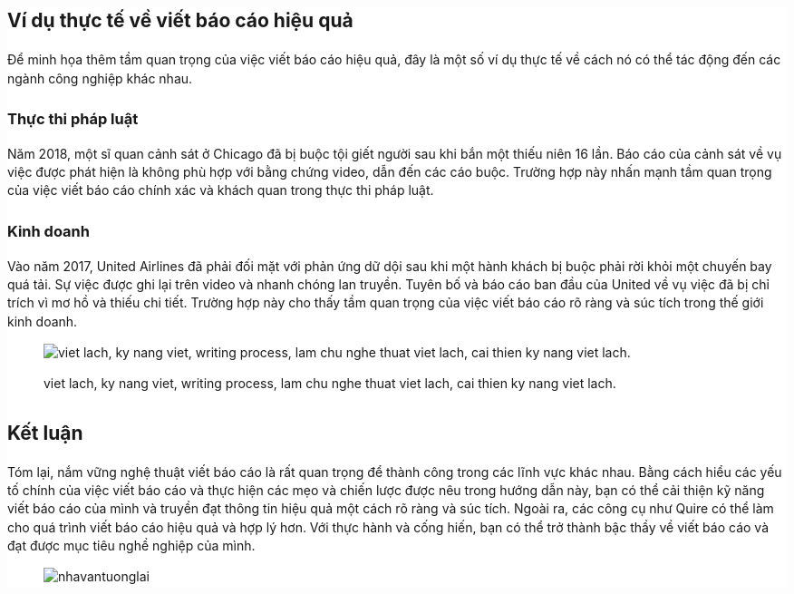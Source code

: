 ## Ví dụ thực tế về viết báo cáo hiệu quả

Để minh họa thêm tầm quan trọng của việc viết báo cáo hiệu quả, đây là một số ví dụ thực tế về cách nó có thể tác động đến các ngành công nghiệp khác nhau.

### Thực thi pháp luật

Năm 2018, một sĩ quan cảnh sát ở Chicago đã bị buộc tội giết người sau khi bắn một thiếu niên 16 lần. Báo cáo của cảnh sát về vụ việc được phát hiện là không phù hợp với bằng chứng video, dẫn đến các cáo buộc. Trường hợp này nhấn mạnh tầm quan trọng của việc viết báo cáo chính xác và khách quan trong thực thi pháp luật.

### Kinh doanh

Vào năm 2017, United Airlines đã phải đối mặt với phản ứng dữ dội sau khi một hành khách bị buộc phải rời khỏi một chuyến bay quá tải. Sự việc được ghi lại trên video và nhanh chóng lan truyền. Tuyên bố và báo cáo ban đầu của United về vụ việc đã bị chỉ trích vì mơ hồ và thiếu chi tiết. Trường hợp này cho thấy tầm quan trọng của việc viết báo cáo rõ ràng và súc tích trong thế giới kinh doanh.

<figure><img src="https://banmaixanh.org/image/article/viet-lach-017.jpg" alt="viet lach, ky nang viet, writing process, lam chu nghe thuat viet lach, cai thien ky nang viet lach." title="viet lach, ky nang viet, writing process, lam chu nghe thuat viet lach, cai thien ky nang viet lach." height=100% width=100%><figcaption><p>viet lach, ky nang viet, writing process, lam chu nghe thuat viet lach, cai thien ky nang viet lach.</p></figcaption></figure>

## Kết luận

Tóm lại, nắm vững nghệ thuật viết báo cáo là rất quan trọng để thành công trong các lĩnh vực khác nhau. Bằng cách hiểu các yếu tố chính của việc viết báo cáo và thực hiện các mẹo và chiến lược được nêu trong hướng dẫn này, bạn có thể cải thiện kỹ năng viết báo cáo của mình và truyền đạt thông tin hiệu quả một cách rõ ràng và súc tích. Ngoài ra, các công cụ như Quire có thể làm cho quá trình viết báo cáo hiệu quả và hợp lý hơn. Với thực hành và cống hiến, bạn có thể trở thành bậc thầy về viết báo cáo và đạt được mục tiêu nghề nghiệp của mình.

<figure><img src="https://banmaixanh.org/image/cover/001-643.jpg" alt="nhavantuonglai" title="nhavantuonglai" height=100% width=100%><figcaption><p></p></figcaption></figure>